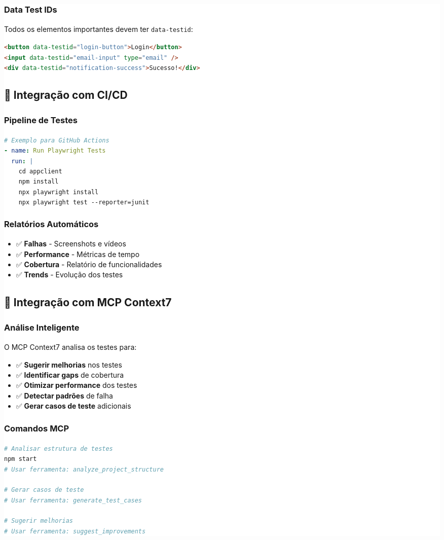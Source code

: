 ### **Data Test IDs**
Todos os elementos importantes devem ter `data-testid`:
```html
<button data-testid="login-button">Login</button>
<input data-testid="email-input" type="email" />
<div data-testid="notification-success">Sucesso!</div>
```

## 🔄 Integração com CI/CD

### **Pipeline de Testes**
```yaml
# Exemplo para GitHub Actions
- name: Run Playwright Tests
  run: |
    cd appclient
    npm install
    npx playwright install
    npx playwright test --reporter=junit
```

### **Relatórios Automáticos**
- ✅ **Falhas** - Screenshots e vídeos
- ✅ **Performance** - Métricas de tempo
- ✅ **Cobertura** - Relatório de funcionalidades
- ✅ **Trends** - Evolução dos testes

## 🧠 Integração com MCP Context7

### **Análise Inteligente**
O MCP Context7 analisa os testes para:
- ✅ **Sugerir melhorias** nos testes
- ✅ **Identificar gaps** de cobertura
- ✅ **Otimizar performance** dos testes
- ✅ **Detectar padrões** de falha
- ✅ **Gerar casos de teste** adicionais

### **Comandos MCP**
```bash
# Analisar estrutura de testes
npm start
# Usar ferramenta: analyze_project_structure

# Gerar casos de teste
# Usar ferramenta: generate_test_cases

# Sugerir melhorias
# Usar ferramenta: suggest_improvements
```
